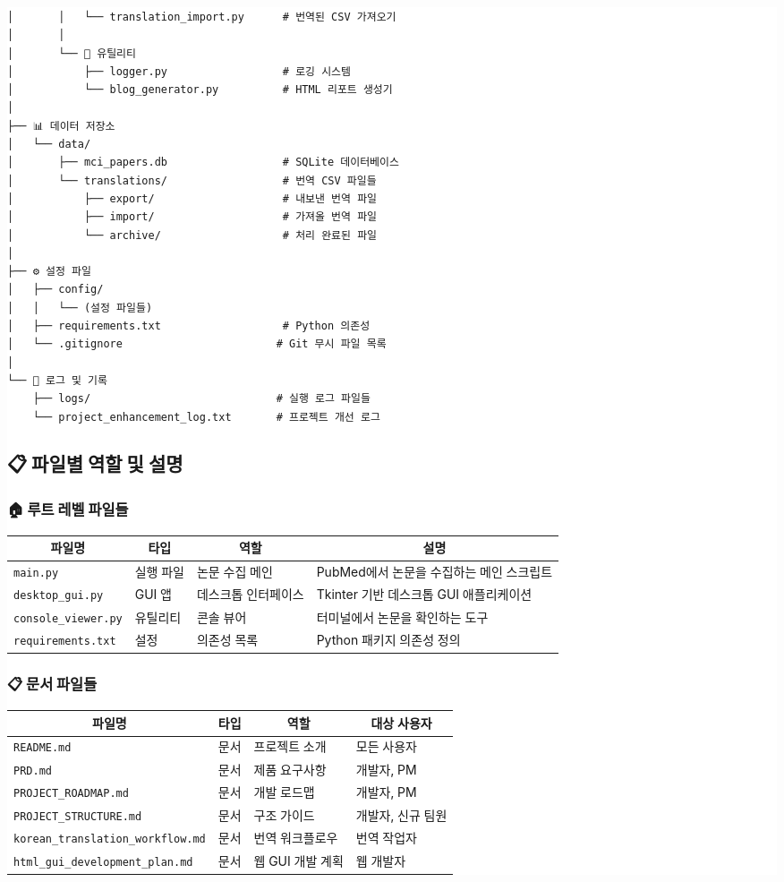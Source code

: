 ```
│       │   └── translation_import.py      # 번역된 CSV 가져오기
│       │
│       └── 🔧 유틸리티
│           ├── logger.py                  # 로깅 시스템
│           └── blog_generator.py          # HTML 리포트 생성기
│
├── 📊 데이터 저장소
│   └── data/
│       ├── mci_papers.db                  # SQLite 데이터베이스
│       └── translations/                  # 번역 CSV 파일들
│           ├── export/                    # 내보낸 번역 파일
│           ├── import/                    # 가져올 번역 파일
│           └── archive/                   # 처리 완료된 파일
│
├── ⚙️ 설정 파일
│   ├── config/
│   │   └── (설정 파일들)
│   ├── requirements.txt                   # Python 의존성
│   └── .gitignore                        # Git 무시 파일 목록
│
└── 📝 로그 및 기록
    ├── logs/                             # 실행 로그 파일들
    └── project_enhancement_log.txt       # 프로젝트 개선 로그
```

## 📋 파일별 역할 및 설명

### 🏠 루트 레벨 파일들

| 파일명 | 타입 | 역할 | 설명 |
|--------|------|------|------|
| `main.py` | 실행 파일 | 논문 수집 메인 | PubMed에서 논문을 수집하는 메인 스크립트 |
| `desktop_gui.py` | GUI 앱 | 데스크톱 인터페이스 | Tkinter 기반 데스크톱 GUI 애플리케이션 |
| `console_viewer.py` | 유틸리티 | 콘솔 뷰어 | 터미널에서 논문을 확인하는 도구 |
| `requirements.txt` | 설정 | 의존성 목록 | Python 패키지 의존성 정의 |

### 📋 문서 파일들

| 파일명 | 타입 | 역할 | 대상 사용자 |
|--------|------|------|----------|
| `README.md` | 문서 | 프로젝트 소개 | 모든 사용자 |
| `PRD.md` | 문서 | 제품 요구사항 | 개발자, PM |
| `PROJECT_ROADMAP.md` | 문서 | 개발 로드맵 | 개발자, PM |
| `PROJECT_STRUCTURE.md` | 문서 | 구조 가이드 | 개발자, 신규 팀원 |
| `korean_translation_workflow.md` | 문서 | 번역 워크플로우 | 번역 작업자 |
| `html_gui_development_plan.md` | 문서 | 웹 GUI 개발 계획 | 웹 개발자 |
